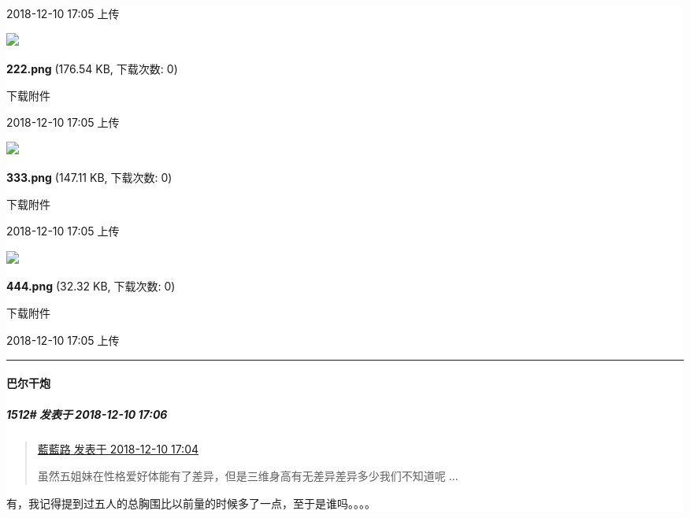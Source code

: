 2018-12-10 17:05 上传






<img src="https://img.saraba1st.com/forum/201812/10/170514hugssskggr392k5s.png" referrerpolicy="no-referrer">


<strong>222.png</strong> (176.54 KB, 下载次数: 0)

下载附件

2018-12-10 17:05 上传






<img src="https://img.saraba1st.com/forum/201812/10/170515dufm7mmzj30203ys.png" referrerpolicy="no-referrer">


<strong>333.png</strong> (147.11 KB, 下载次数: 0)

下载附件

2018-12-10 17:05 上传






<img src="https://img.saraba1st.com/forum/201812/10/170516na8j08bj2art1338.png" referrerpolicy="no-referrer">


<strong>444.png</strong> (32.32 KB, 下载次数: 0)

下载附件

2018-12-10 17:05 上传












-----

####  巴尔干炮  
##### 1512#       发表于 2018-12-10 17:06



<blockquote><a href="httphttps://bbs.saraba1st.com/2b/forum.php?mod=redirect&amp;goto=findpost&amp;pid=41897214&amp;ptid=1552818" target="_blank">藍藍路 发表于 2018-12-10 17:04</a>

虽然五姐妹在性格爱好体能有了差异，但是三维身高有无差异差异多少我们不知道呢 ...</blockquote>
有，我记得提到过五人的总胸围比以前量的时候多了一点，至于是谁吗。。。。



